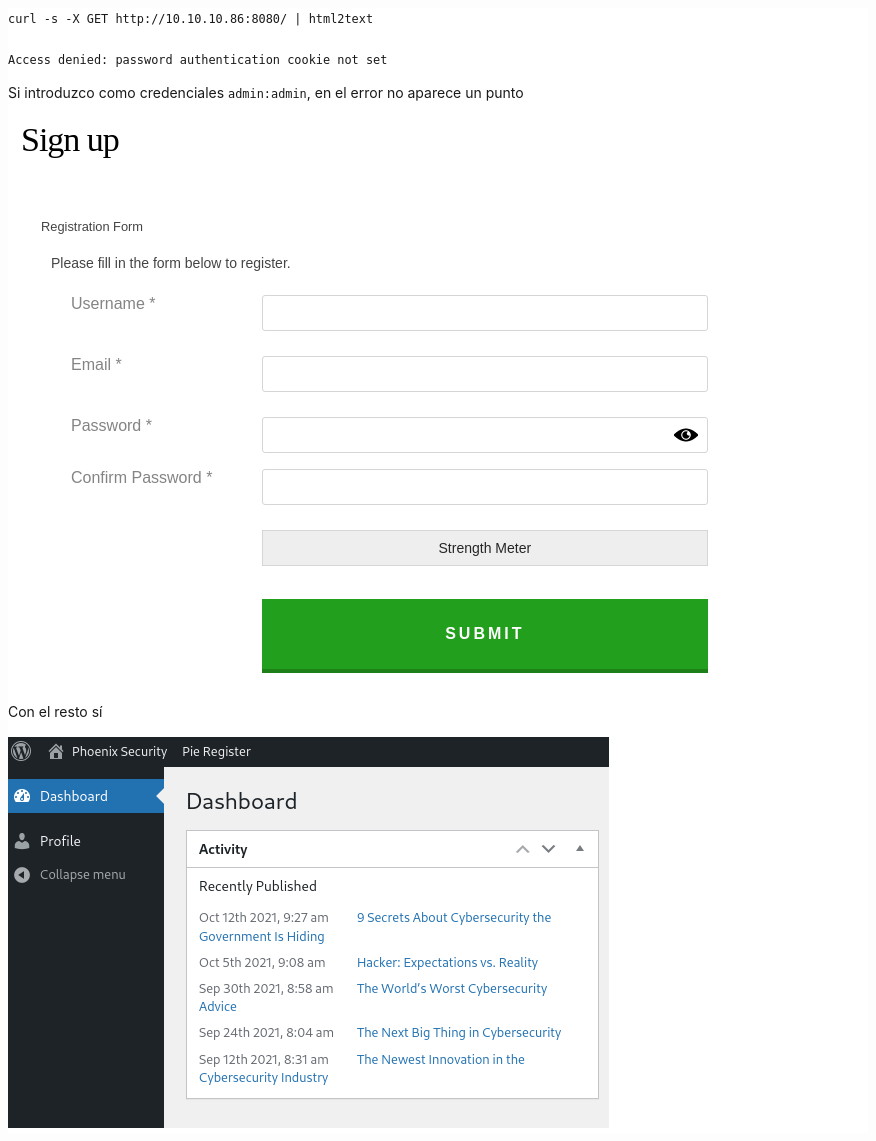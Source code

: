 ```null
curl -s -X GET http://10.10.10.86:8080/ | html2text

Access denied: password authentication cookie not set
```

Si introduzco como credenciales ```admin:admin```, en el error no aparece un punto

<img src="/writeups/assets/img/Phoenix-htb/2.png" alt="">

Con el resto sí

<img src="/writeups/assets/img/Phoenix-htb/3.png" alt="">
